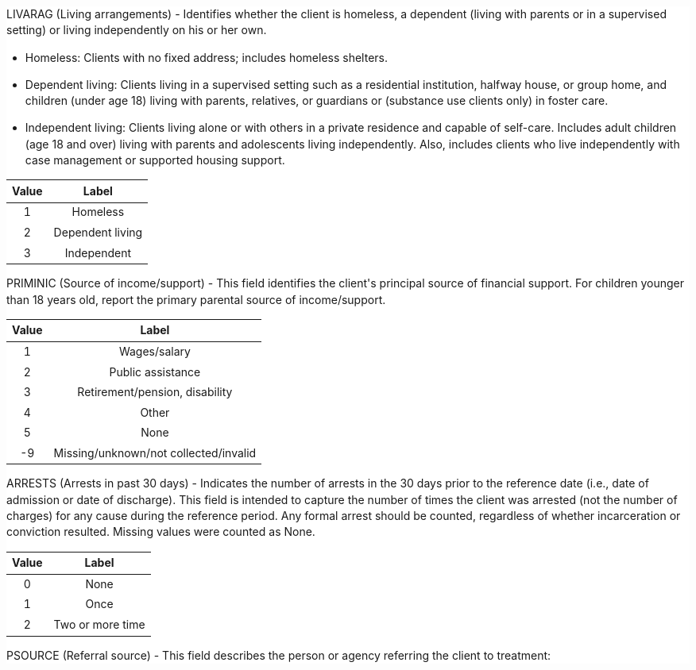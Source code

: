 LIVARAG (Living arrangements) - Identifies whether the client is homeless, a dependent (living with parents or in a supervised setting) or living independently on his or her own.

-   Homeless: Clients with no fixed address; includes homeless shelters.

-   Dependent living: Clients living in a supervised setting such as a residential institution, halfway house, or group home, and children (under age 18) living with parents, relatives, or guardians or (substance use clients only) in foster care.

-   Independent living: Clients living alone or with others in a private residence and capable of self-care. Includes adult children (age 18 and over) living with parents and adolescents living independently. Also, includes clients who live independently with case management or supported housing support.

| Value |      Label       |
|:-----:|:----------------:|
|   1   |     Homeless     |
|   2   | Dependent living |
|   3   |   Independent    |

PRIMINIC (Source of income/support) - This field identifies the client's principal source of financial support. For children younger than 18 years old, report the primary parental source of income/support.

| Value |                 Label                 |
|:-----:|:-------------------------------------:|
|   1   |             Wages/salary              |
|   2   |           Public assistance           |
|   3   |    Retirement/pension, disability     |
|   4   |                 Other                 |
|   5   |                 None                  |
|  -9   | Missing/unknown/not collected/invalid |

ARRESTS (Arrests in past 30 days) - Indicates the number of arrests in the 30 days prior to the reference date (i.e., date of admission or date of discharge). This field is intended to capture the number of times the client was arrested (not the number of charges) for any cause during the reference period. Any formal arrest should be counted, regardless of whether incarceration or conviction resulted. Missing values were counted as None.

| Value |      Label       |
|:-----:|:----------------:|
|   0   |       None       |
|   1   |       Once       |
|   2   | Two or more time |

PSOURCE (Referral source) - This field describes the person or agency referring the client to treatment:
